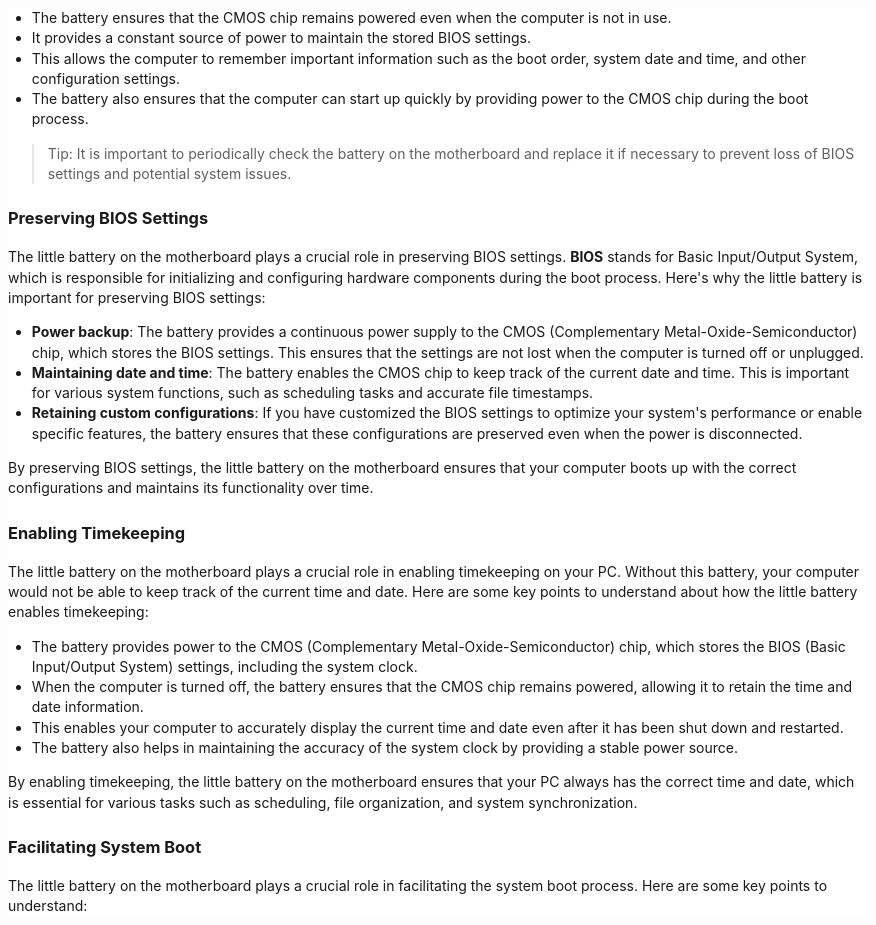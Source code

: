 *   The battery ensures that the CMOS chip remains powered even when the computer is not in use.
*   It provides a constant source of power to maintain the stored BIOS settings.
*   This allows the computer to remember important information such as the boot order, system date and time, and other configuration settings.
*   The battery also ensures that the computer can start up quickly by providing power to the CMOS chip during the boot process.

> Tip: It is important to periodically check the battery on the motherboard and replace it if necessary to prevent loss of BIOS settings and potential system issues.

### Preserving BIOS Settings

The little battery on the motherboard plays a crucial role in preserving BIOS settings. **BIOS** stands for Basic Input/Output System, which is responsible for initializing and configuring hardware components during the boot process. Here's why the little battery is important for preserving BIOS settings:

*   **Power backup**: The battery provides a continuous power supply to the CMOS (Complementary Metal-Oxide-Semiconductor) chip, which stores the BIOS settings. This ensures that the settings are not lost when the computer is turned off or unplugged.
*   **Maintaining date and time**: The battery enables the CMOS chip to keep track of the current date and time. This is important for various system functions, such as scheduling tasks and accurate file timestamps.
*   **Retaining custom configurations**: If you have customized the BIOS settings to optimize your system's performance or enable specific features, the battery ensures that these configurations are preserved even when the power is disconnected.

By preserving BIOS settings, the little battery on the motherboard ensures that your computer boots up with the correct configurations and maintains its functionality over time.

### Enabling Timekeeping

The little battery on the motherboard plays a crucial role in enabling timekeeping on your PC. Without this battery, your computer would not be able to keep track of the current time and date. Here are some key points to understand about how the little battery enables timekeeping:

*   The battery provides power to the CMOS (Complementary Metal-Oxide-Semiconductor) chip, which stores the BIOS (Basic Input/Output System) settings, including the system clock.
*   When the computer is turned off, the battery ensures that the CMOS chip remains powered, allowing it to retain the time and date information.
*   This enables your computer to accurately display the current time and date even after it has been shut down and restarted.
*   The battery also helps in maintaining the accuracy of the system clock by providing a stable power source.

By enabling timekeeping, the little battery on the motherboard ensures that your PC always has the correct time and date, which is essential for various tasks such as scheduling, file organization, and system synchronization.

### Facilitating System Boot

The little battery on the motherboard plays a crucial role in facilitating the system boot process. Here are some key points to understand:
